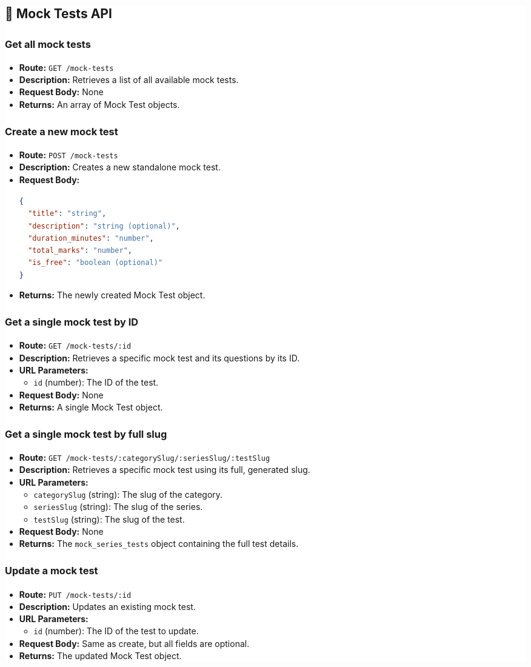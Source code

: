 
## 📜 Mock Tests API

### Get all mock tests

-   **Route:** `GET /mock-tests`
-   **Description:** Retrieves a list of all available mock tests.
-   **Request Body:** None
-   **Returns:** An array of Mock Test objects.

### Create a new mock test

-   **Route:** `POST /mock-tests`
-   **Description:** Creates a new standalone mock test.
-   **Request Body:**
    ```json
    {
      "title": "string",
      "description": "string (optional)",
      "duration_minutes": "number",
      "total_marks": "number",
      "is_free": "boolean (optional)"
    }
    ```
-   **Returns:** The newly created Mock Test object.

### Get a single mock test by ID

-   **Route:** `GET /mock-tests/:id`
-   **Description:** Retrieves a specific mock test and its questions by its ID.
-   **URL Parameters:**
    -   `id` (number): The ID of the test.
-   **Request Body:** None
-   **Returns:** A single Mock Test object.

### Get a single mock test by full slug

-   **Route:** `GET /mock-tests/:categorySlug/:seriesSlug/:testSlug`
-   **Description:** Retrieves a specific mock test using its full, generated slug.
-   **URL Parameters:**
    -   `categorySlug` (string): The slug of the category.
    -   `seriesSlug` (string): The slug of the series.
    -   `testSlug` (string): The slug of the test.
-   **Request Body:** None
-   **Returns:** The `mock_series_tests` object containing the full test details.

### Update a mock test

-   **Route:** `PUT /mock-tests/:id`
-   **Description:** Updates an existing mock test.
-   **URL Parameters:**
    -   `id` (number): The ID of the test to update.
-   **Request Body:** Same as create, but all fields are optional.
-   **Returns:** The updated Mock Test object.
